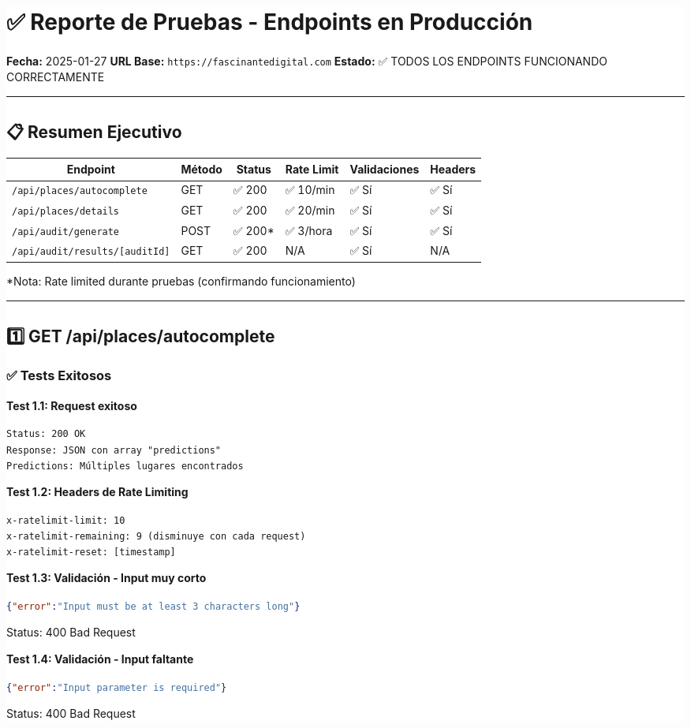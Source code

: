 # ✅ Reporte de Pruebas - Endpoints en Producción
**Fecha:** 2025-01-27
**URL Base:** `https://fascinantedigital.com`
**Estado:** ✅ TODOS LOS ENDPOINTS FUNCIONANDO CORRECTAMENTE

---

## 📋 Resumen Ejecutivo

| Endpoint | Método | Status | Rate Limit | Validaciones | Headers |
|----------|--------|--------|------------|--------------|---------|
| `/api/places/autocomplete` | GET | ✅ 200 | ✅ 10/min | ✅ Sí | ✅ Sí |
| `/api/places/details` | GET | ✅ 200 | ✅ 20/min | ✅ Sí | ✅ Sí |
| `/api/audit/generate` | POST | ✅ 200* | ✅ 3/hora | ✅ Sí | ✅ Sí |
| `/api/audit/results/[auditId]` | GET | ✅ 200 | N/A | ✅ Sí | N/A |

*Nota: Rate limited durante pruebas (confirmando funcionamiento)

---

## 1️⃣ GET /api/places/autocomplete

### ✅ Tests Exitosos

**Test 1.1: Request exitoso**
```
Status: 200 OK
Response: JSON con array "predictions"
Predictions: Múltiples lugares encontrados
```

**Test 1.2: Headers de Rate Limiting**
```
x-ratelimit-limit: 10
x-ratelimit-remaining: 9 (disminuye con cada request)
x-ratelimit-reset: [timestamp]
```

**Test 1.3: Validación - Input muy corto**
```json
{"error":"Input must be at least 3 characters long"}
```
Status: 400 Bad Request

**Test 1.4: Validación - Input faltante**
```json
{"error":"Input parameter is required"}
```
Status: 400 Bad Request
